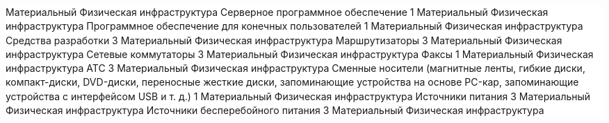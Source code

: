 <td style="border:1px solid black;">Материальный</td>
<td style="border:1px solid black;">Физическая инфраструктура</td>
<td style="border:1px solid black;">Серверное программное обеспечение</td>
<td style="border:1px solid black;">1</td>
</tr>
<tr class="even">
<td style="border:1px solid black;">Материальный</td>
<td style="border:1px solid black;">Физическая инфраструктура</td>
<td style="border:1px solid black;">Программное обеспечение для конечных пользователей</td>
<td style="border:1px solid black;">1</td>
</tr>
<tr class="odd">
<td style="border:1px solid black;">Материальный</td>
<td style="border:1px solid black;">Физическая инфраструктура</td>
<td style="border:1px solid black;">Средства разработки</td>
<td style="border:1px solid black;">3</td>
</tr>
<tr class="even">
<td style="border:1px solid black;">Материальный</td>
<td style="border:1px solid black;">Физическая инфраструктура</td>
<td style="border:1px solid black;">Маршрутизаторы</td>
<td style="border:1px solid black;">3</td>
</tr>
<tr class="odd">
<td style="border:1px solid black;">Материальный</td>
<td style="border:1px solid black;">Физическая инфраструктура</td>
<td style="border:1px solid black;">Сетевые коммутаторы</td>
<td style="border:1px solid black;">3</td>
</tr>
<tr class="even">
<td style="border:1px solid black;">Материальный</td>
<td style="border:1px solid black;">Физическая инфраструктура</td>
<td style="border:1px solid black;">Факсы</td>
<td style="border:1px solid black;">1</td>
</tr>
<tr class="odd">
<td style="border:1px solid black;">Материальный</td>
<td style="border:1px solid black;">Физическая инфраструктура</td>
<td style="border:1px solid black;">АТС</td>
<td style="border:1px solid black;">3</td>
</tr>
<tr class="even">
<td style="border:1px solid black;">Материальный</td>
<td style="border:1px solid black;">Физическая инфраструктура</td>
<td style="border:1px solid black;">Сменные носители (магнитные ленты, гибкие диски, компакт-диски, DVD-диски, переносные жесткие диски, запоминающие устройства на основе PC-кар, запоминающие устройства с интерфейсом USB и т. д.)</td>
<td style="border:1px solid black;">1</td>
</tr>
<tr class="odd">
<td style="border:1px solid black;">Материальный</td>
<td style="border:1px solid black;">Физическая инфраструктура</td>
<td style="border:1px solid black;">Источники питания</td>
<td style="border:1px solid black;">3</td>
</tr>
<tr class="even">
<td style="border:1px solid black;">Материальный</td>
<td style="border:1px solid black;">Физическая инфраструктура</td>
<td style="border:1px solid black;">Источники бесперебойного питания</td>
<td style="border:1px solid black;">3</td>
</tr>
<tr class="odd">
<td style="border:1px solid black;">Материальный</td>
<td style="border:1px solid black;">Физическая инфраструктура</td>